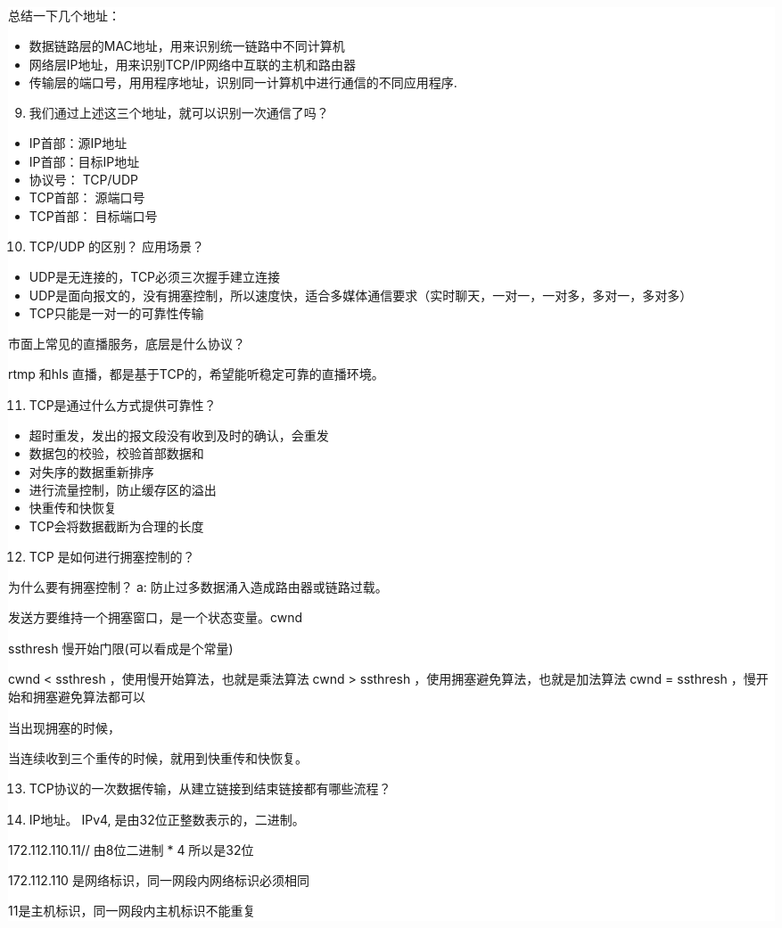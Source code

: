 总结一下几个地址：

* 数据链路层的MAC地址，用来识别统一链路中不同计算机
* 网络层IP地址，用来识别TCP/IP网络中互联的主机和路由器
* 传输层的端口号，用用程序地址，识别同一计算机中进行通信的不同应用程序.

9. 我们通过上述这三个地址，就可以识别一次通信了吗？

* IP首部：源IP地址
* IP首部：目标IP地址
* 协议号： TCP/UDP
* TCP首部： 源端口号
* TCP首部： 目标端口号

10. TCP/UDP 的区别？ 应用场景？

* UDP是无连接的，TCP必须三次握手建立连接
* UDP是面向报文的，没有拥塞控制，所以速度快，适合多媒体通信要求（实时聊天，一对一，一对多，多对一，多对多）
* TCP只能是一对一的可靠性传输

市面上常见的直播服务，底层是什么协议？

rtmp 和hls 直播，都是基于TCP的，希望能听稳定可靠的直播环境。

11. TCP是通过什么方式提供可靠性？

* 超时重发，发出的报文段没有收到及时的确认，会重发
* 数据包的校验，校验首部数据和
* 对失序的数据重新排序
* 进行流量控制，防止缓存区的溢出
* 快重传和快恢复
* TCP会将数据截断为合理的长度

12. TCP 是如何进行拥塞控制的？

为什么要有拥塞控制？
a: 防止过多数据涌入造成路由器或链路过载。

发送方要维持一个拥塞窗口，是一个状态变量。cwnd

ssthresh 慢开始门限(可以看成是个常量)

cwnd < ssthresh ，使用慢开始算法，也就是乘法算法
cwnd > ssthresh ，使用拥塞避免算法，也就是加法算法
cwnd = ssthresh ，慢开始和拥塞避免算法都可以

当出现拥塞的时候，

当连续收到三个重传的时候，就用到快重传和快恢复。

13. TCP协议的一次数据传输，从建立链接到结束链接都有哪些流程？

14. IP地址。
IPv4, 是由32位正整数表示的，二进制。

172.112.110.11// 由8位二进制 * 4 所以是32位

172.112.110 是网络标识，同一网段内网络标识必须相同

11是主机标识，同一网段内主机标识不能重复
